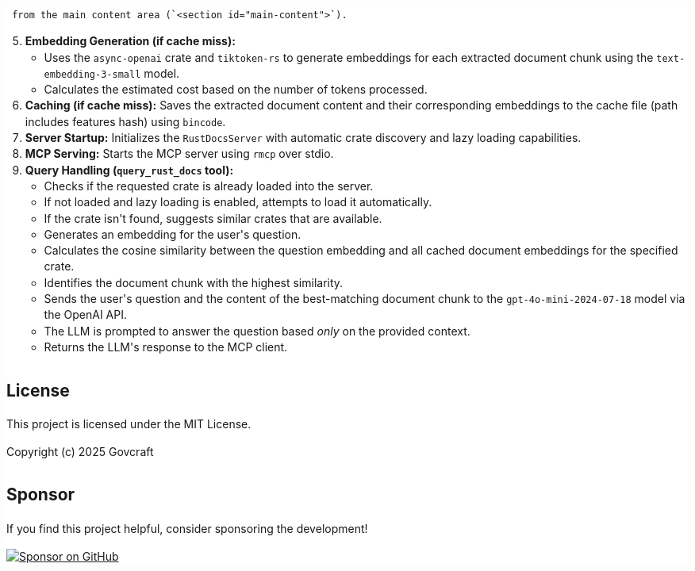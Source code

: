      from the main content area (`<section id="main-content">`).
5. **Embedding Generation (if cache miss):**
   - Uses the `async-openai` crate and `tiktoken-rs` to generate embeddings for
     each extracted document chunk using the `text-embedding-3-small` model.
   - Calculates the estimated cost based on the number of tokens processed.
6. **Caching (if cache miss):** Saves the extracted document content and their
   corresponding embeddings to the cache file (path includes features hash)
   using `bincode`.
7. **Server Startup:** Initializes the `RustDocsServer` with automatic crate discovery
   and lazy loading capabilities.
8. **MCP Serving:** Starts the MCP server using `rmcp` over stdio.
9. **Query Handling (`query_rust_docs` tool):**
   - Checks if the requested crate is already loaded into the server.
   - If not loaded and lazy loading is enabled, attempts to load it automatically.
   - If the crate isn't found, suggests similar crates that are available.
   - Generates an embedding for the user's question.
   - Calculates the cosine similarity between the question embedding and all
     cached document embeddings for the specified crate.
   - Identifies the document chunk with the highest similarity.
   - Sends the user's question and the content of the best-matching document
     chunk to the `gpt-4o-mini-2024-07-18` model via the OpenAI API.
   - The LLM is prompted to answer the question based _only_ on the provided
     context.
   - Returns the LLM's response to the MCP client.

## License

This project is licensed under the MIT License.

Copyright (c) 2025 Govcraft

## Sponsor

If you find this project helpful, consider sponsoring the development!

[![Sponsor on GitHub](https://img.shields.io/badge/Sponsor-%E2%9D%A4-%23db61a2?logo=GitHub)](https://github.com/sponsors/Govcraft)